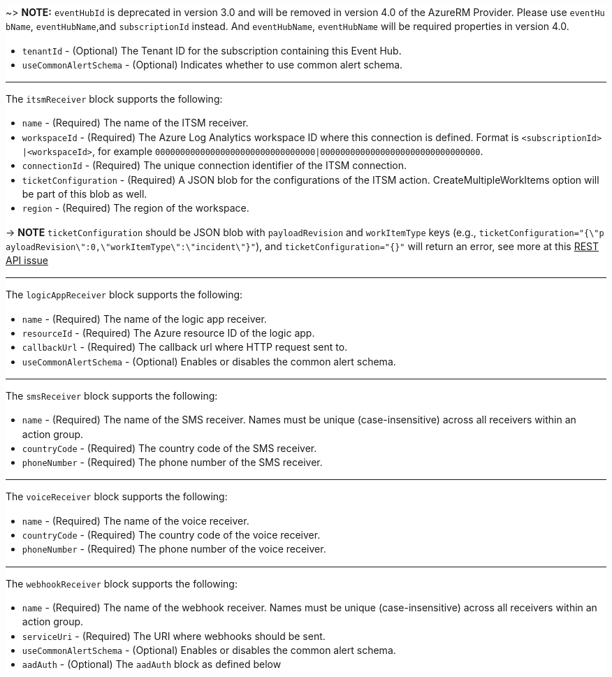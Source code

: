 \~> **NOTE:** `eventHubId` is deprecated in version 3.0 and will be removed in version 4.0 of the AzureRM Provider. Please use `eventHubName`, `eventHubName`,and `subscriptionId` instead. And `eventHubName`, `eventHubName` will be required properties in version 4.0.

* `tenantId` - (Optional) The Tenant ID for the subscription containing this Event Hub.
* `useCommonAlertSchema` - (Optional) Indicates whether to use common alert schema.

***

The `itsmReceiver` block supports the following:

* `name` - (Required) The name of the ITSM receiver.
* `workspaceId` - (Required) The Azure Log Analytics workspace ID where this connection is defined. Format is `<subscriptionId>|<workspaceId>`, for example `00000000000000000000000000000000|00000000000000000000000000000000`.
* `connectionId` - (Required) The unique connection identifier of the ITSM connection.
* `ticketConfiguration` - (Required) A JSON blob for the configurations of the ITSM action. CreateMultipleWorkItems option will be part of this blob as well.
* `region` - (Required) The region of the workspace.

\-> **NOTE** `ticketConfiguration` should be JSON blob with `payloadRevision` and `workItemType` keys (e.g., `ticketConfiguration="{\"payloadRevision\":0,\"workItemType\":\"incident\"}"`), and `ticketConfiguration="{}"` will return an error, see more at this [REST API issue](https://github.com/Azure/azure-rest-api-specs/issues/20488)

***

The `logicAppReceiver` block supports the following:

* `name` - (Required) The name of the logic app receiver.
* `resourceId` - (Required) The Azure resource ID of the logic app.
* `callbackUrl` - (Required) The callback url where HTTP request sent to.
* `useCommonAlertSchema` - (Optional) Enables or disables the common alert schema.

***

The `smsReceiver` block supports the following:

* `name` - (Required) The name of the SMS receiver. Names must be unique (case-insensitive) across all receivers within an action group.
* `countryCode` - (Required) The country code of the SMS receiver.
* `phoneNumber` - (Required) The phone number of the SMS receiver.

***

The `voiceReceiver` block supports the following:

* `name` - (Required) The name of the voice receiver.
* `countryCode` - (Required) The country code of the voice receiver.
* `phoneNumber` - (Required) The phone number of the voice receiver.

***

The `webhookReceiver` block supports the following:

* `name` - (Required) The name of the webhook receiver. Names must be unique (case-insensitive) across all receivers within an action group.
* `serviceUri` - (Required) The URI where webhooks should be sent.
* `useCommonAlertSchema` - (Optional) Enables or disables the common alert schema.
* `aadAuth` - (Optional) The `aadAuth` block as defined below
